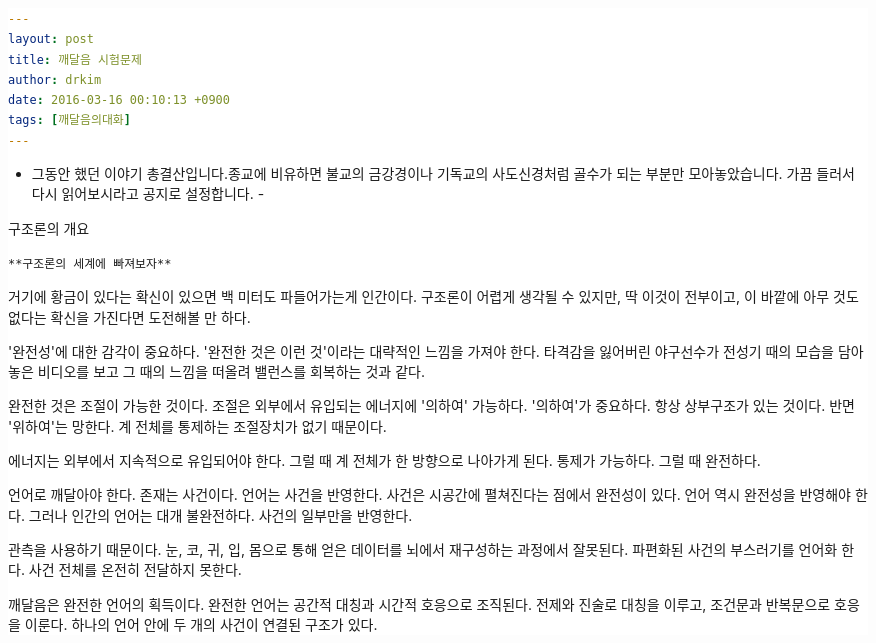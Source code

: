 ```yaml
---
layout: post
title: 깨달음 시험문제
author: drkim
date: 2016-03-16 00:10:13 +0900
tags: [깨달음의대화]
---
```

  


- 그동안 했던 이야기 총결산입니다.종교에 비유하면 불교의 금강경이나 기독교의 사도신경처럼 골수가 되는 부분만 모아놓았습니다. 가끔 들러서 다시 읽어보시라고 공지로 설정합니다. -



  


구조론의 개요







 


    **구조론의 세계에 빠져보자**

  


거기에 황금이 있다는 확신이 있으면 백 미터도 파들어가는게 인간이다. 구조론이 어렵게 생각될 수 있지만, 딱 이것이 전부이고, 이 바깥에 아무 것도 없다는 확신을 가진다면 도전해볼 만 하다. 

  


'완전성'에 대한 감각이 중요하다. '완전한 것은 이런 것'이라는 대략적인 느낌을 가져야 한다. 타격감을 잃어버린 야구선수가 전성기 때의 모습을 담아놓은 비디오를 보고 그 때의 느낌을 떠올려 밸런스를 회복하는 것과 같다. 

  


완전한 것은 조절이 가능한 것이다. 조절은 외부에서 유입되는 에너지에 '의하여' 가능하다. '의하여'가 중요하다. 항상 상부구조가 있는 것이다. 반면 '위하여'는 망한다. 계 전체를 통제하는 조절장치가 없기 때문이다. 

  


에너지는 외부에서 지속적으로 유입되어야 한다. 그럴 때 계 전체가 한 방향으로 나아가게 된다. 통제가 가능하다. 그럴 때 완전하다. 

  


언어로 깨달아야 한다. 존재는 사건이다. 언어는 사건을 반영한다. 사건은 시공간에 펼쳐진다는 점에서 완전성이 있다. 언어 역시 완전성을 반영해야 한다. 그러나 인간의 언어는 대개 불완전하다. 사건의 일부만을 반영한다. 

  


관측을 사용하기 때문이다. 눈, 코, 귀, 입, 몸으로 통해 얻은 데이터를 뇌에서 재구성하는 과정에서 잘못된다. 파편화된 사건의 부스러기를 언어화 한다. 사건 전체를 온전히 전달하지 못한다. 

  


깨달음은 완전한 언어의 획득이다. 완전한 언어는 공간적 대칭과 시간적 호응으로 조직된다. 전제와 진술로 대칭을 이루고, 조건문과 반복문으로 호응을 이룬다. 하나의 언어 안에 두 개의 사건이 연결된 구조가 있다. 
